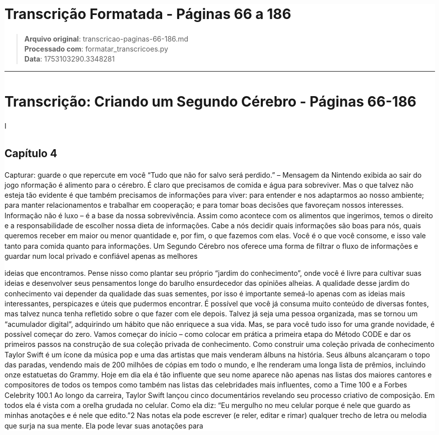 # Transcrição Formatada - Páginas 66 a 186

> **Arquivo original**: transcricao-paginas-66-186.md  
> **Processado com**: formatar_transcricoes.py  
> **Data**: 1753103290.3348281

---

# Transcrição: Criando um Segundo Cérebro - Páginas 66-186

I


## Capítulo 4
Capturar: guarde o que repercute em você “Tudo que não for salvo será perdido.” – Mensagem da Nintendo exibida ao sair do jogo nformação é alimento para o cérebro. É claro que precisamos de comida e água para sobreviver. Mas o que talvez não esteja tão evidente é que também precisamos de informações para viver: para entender e nos adaptarmos ao nosso ambiente; para manter relacionamentos e trabalhar em cooperação; e para tomar boas decisões que favoreçam nossos interesses. Informação não é luxo – é a base da nossa sobrevivência. Assim como acontece com os alimentos que ingerimos, temos o direito e a responsabilidade de escolher nossa dieta de informações. Cabe a nós decidir quais informações são boas para nós, quais queremos receber em maior ou menor quantidade e, por fim, o que fazemos com elas. Você é o que você consome, e isso vale tanto para comida quanto para informações. Um Segundo Cérebro nos oferece uma forma de filtrar o fluxo de informações e guardar num local privado e confiável apenas as melhores

ideias que encontramos. Pense nisso como plantar seu próprio “jardim do conhecimento”, onde você é livre para cultivar suas ideias e desenvolver seus pensamentos longe do barulho ensurdecedor das opiniões alheias. A qualidade desse jardim do conhecimento vai depender da qualidade das suas sementes, por isso é importante semeá-lo apenas com as ideias mais interessantes, perspicazes e úteis que pudermos encontrar. É possível que você já consuma muito conteúdo de diversas fontes, mas talvez nunca tenha refletido sobre o que fazer com ele depois. Talvez já seja uma pessoa organizada, mas se tornou um “acumulador digital”, adquirindo um hábito que não enriquece a sua vida. Mas, se para você tudo isso for uma grande novidade, é possível começar do zero. Vamos começar do início – como colocar em prática a primeira etapa do Método CODE e dar os primeiros passos na construção de sua coleção privada de conhecimento. Como construir uma coleção privada de conhecimento Taylor Swift é um ícone da música pop e uma das artistas que mais venderam álbuns na história. Seus álbuns alcançaram o topo das paradas, vendendo mais de 200 milhões de cópias em todo o mundo, e lhe renderam uma longa lista de prêmios, incluindo onze estatuetas do Grammy. Hoje em dia ela é tão influente que seu nome aparece não apenas nas listas dos maiores cantores e compositores de todos os tempos como também nas listas das celebridades mais influentes, como a Time 100 e a Forbes Celebrity 100.1 Ao longo da carreira, Taylor Swift lançou cinco documentários revelando seu processo criativo de composição. Em todos ela é vista com a orelha grudada no celular. Como ela diz: “Eu mergulho no meu celular porque é nele que guardo as minhas anotações e é nele que edito.”2 Nas notas ela pode escrever (e reler, editar e rimar) qualquer trecho de letra ou melodia que surja na sua mente. Ela pode levar suas anotações para
